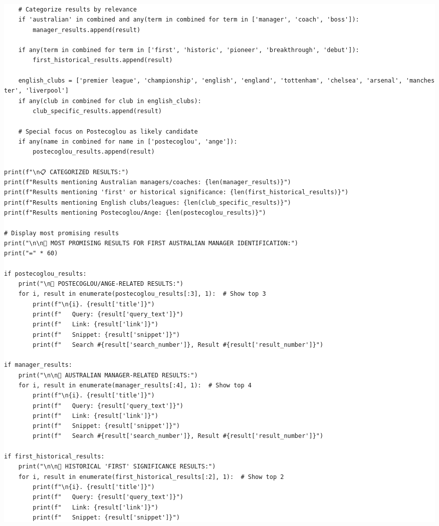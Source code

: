         # Categorize results by relevance
        if 'australian' in combined and any(term in combined for term in ['manager', 'coach', 'boss']):
            manager_results.append(result)
            
        if any(term in combined for term in ['first', 'historic', 'pioneer', 'breakthrough', 'debut']):
            first_historical_results.append(result)
            
        english_clubs = ['premier league', 'championship', 'english', 'england', 'tottenham', 'chelsea', 'arsenal', 'manchester', 'liverpool']
        if any(club in combined for club in english_clubs):
            club_specific_results.append(result)
            
        # Special focus on Postecoglou as likely candidate
        if any(name in combined for name in ['postecoglou', 'ange']):
            postecoglou_results.append(result)

    print(f"\n📋 CATEGORIZED RESULTS:")
    print(f"Results mentioning Australian managers/coaches: {len(manager_results)}")
    print(f"Results mentioning 'first' or historical significance: {len(first_historical_results)}")
    print(f"Results mentioning English clubs/leagues: {len(club_specific_results)}")
    print(f"Results mentioning Postecoglou/Ange: {len(postecoglou_results)}")

    # Display most promising results
    print("\n\n🎯 MOST PROMISING RESULTS FOR FIRST AUSTRALIAN MANAGER IDENTIFICATION:")
    print("=" * 60)

    if postecoglou_results:
        print("\n🌟 POSTECOGLOU/ANGE-RELATED RESULTS:")
        for i, result in enumerate(postecoglou_results[:3], 1):  # Show top 3
            print(f"\n{i}. {result['title']}")
            print(f"   Query: {result['query_text']}")
            print(f"   Link: {result['link']}")
            print(f"   Snippet: {result['snippet']}")
            print(f"   Search #{result['search_number']}, Result #{result['result_number']}")

    if manager_results:
        print("\n\n👤 AUSTRALIAN MANAGER-RELATED RESULTS:")
        for i, result in enumerate(manager_results[:4], 1):  # Show top 4
            print(f"\n{i}. {result['title']}")
            print(f"   Query: {result['query_text']}")
            print(f"   Link: {result['link']}")
            print(f"   Snippet: {result['snippet']}")
            print(f"   Search #{result['search_number']}, Result #{result['result_number']}")

    if first_historical_results:
        print("\n\n📜 HISTORICAL 'FIRST' SIGNIFICANCE RESULTS:")
        for i, result in enumerate(first_historical_results[:2], 1):  # Show top 2
            print(f"\n{i}. {result['title']}")
            print(f"   Query: {result['query_text']}")
            print(f"   Link: {result['link']}")
            print(f"   Snippet: {result['snippet']}")
